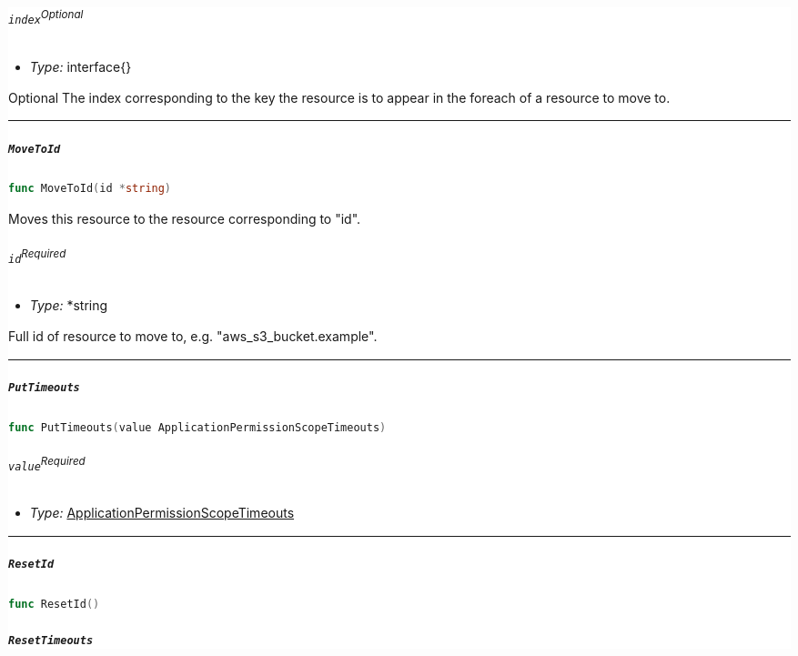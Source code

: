 
###### `index`<sup>Optional</sup> <a name="index" id="@cdktf/provider-azuread.applicationPermissionScope.ApplicationPermissionScope.moveTo.parameter.index"></a>

- *Type:* interface{}

Optional The index corresponding to the key the resource is to appear in the foreach of a resource to move to.

---

##### `MoveToId` <a name="MoveToId" id="@cdktf/provider-azuread.applicationPermissionScope.ApplicationPermissionScope.moveToId"></a>

```go
func MoveToId(id *string)
```

Moves this resource to the resource corresponding to "id".

###### `id`<sup>Required</sup> <a name="id" id="@cdktf/provider-azuread.applicationPermissionScope.ApplicationPermissionScope.moveToId.parameter.id"></a>

- *Type:* *string

Full id of resource to move to, e.g. "aws_s3_bucket.example".

---

##### `PutTimeouts` <a name="PutTimeouts" id="@cdktf/provider-azuread.applicationPermissionScope.ApplicationPermissionScope.putTimeouts"></a>

```go
func PutTimeouts(value ApplicationPermissionScopeTimeouts)
```

###### `value`<sup>Required</sup> <a name="value" id="@cdktf/provider-azuread.applicationPermissionScope.ApplicationPermissionScope.putTimeouts.parameter.value"></a>

- *Type:* <a href="#@cdktf/provider-azuread.applicationPermissionScope.ApplicationPermissionScopeTimeouts">ApplicationPermissionScopeTimeouts</a>

---

##### `ResetId` <a name="ResetId" id="@cdktf/provider-azuread.applicationPermissionScope.ApplicationPermissionScope.resetId"></a>

```go
func ResetId()
```

##### `ResetTimeouts` <a name="ResetTimeouts" id="@cdktf/provider-azuread.applicationPermissionScope.ApplicationPermissionScope.resetTimeouts"></a>
